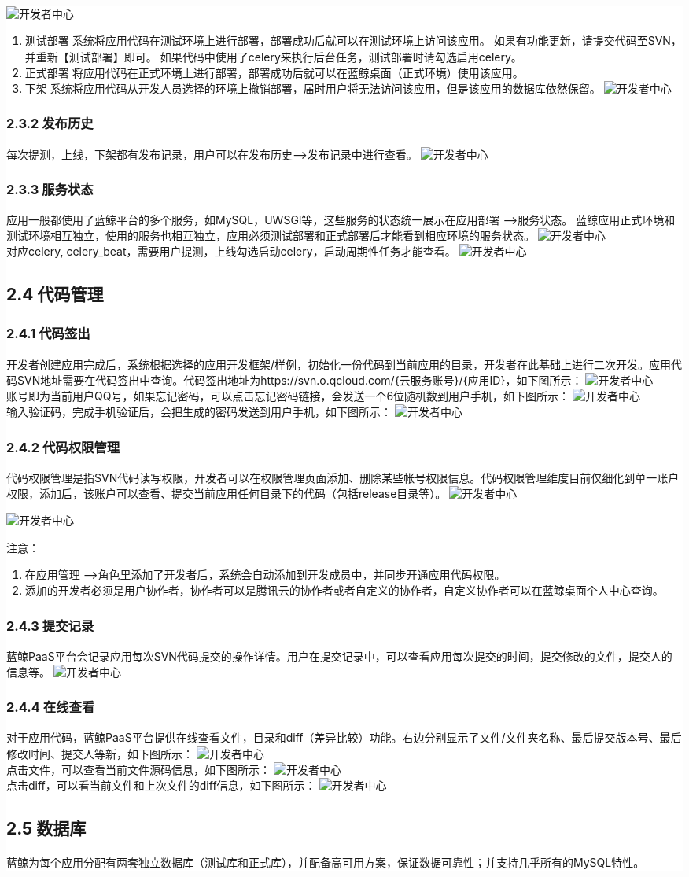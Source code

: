 ![开发者中心](https://mc.qcloudimg.com/static/img/14fe86ea5ce2fd5ec33f8ffe855e70fe/7.png)  
1.	测试部署
系统将应用代码在测试环境上进行部署，部署成功后就可以在测试环境上访问该应用。
如果有功能更新，请提交代码至SVN，并重新【测试部署】即可。
如果代码中使用了celery来执行后台任务，测试部署时请勾选启用celery。
2.	正式部署
将应用代码在正式环境上进行部署，部署成功后就可以在蓝鲸桌面（正式环境）使用该应用。
3.	下架
系统将应用代码从开发人员选择的环境上撤销部署，届时用户将无法访问该应用，但是该应用的数据库依然保留。
![开发者中心](https://mc.qcloudimg.com/static/img/c54b1232f76be54759adf794284382e0/8.png)  
### 2.3.2	发布历史
每次提测，上线，下架都有发布记录，用户可以在发布历史—>发布记录中进行查看。
![开发者中心](https://mc.qcloudimg.com/static/img/79217a75cbe6f9434a61b2d924cc82b3/9.png)  
### 2.3.3	服务状态
应用一般都使用了蓝鲸平台的多个服务，如MySQL，UWSGI等，这些服务的状态统一展示在应用部署 —>服务状态。
蓝鲸应用正式环境和测试环境相互独立，使用的服务也相互独立，应用必须测试部署和正式部署后才能看到相应环境的服务状态。
![开发者中心](https://mc.qcloudimg.com/static/img/8c54b6efd37c7ce04f437be98e4a7d69/10.png)  
对应celery, celery_beat，需要用户提测，上线勾选启动celery，启动周期性任务才能查看。
![开发者中心](https://mc.qcloudimg.com/static/img/5617dc4b9c523d913000f77a922c87a3/11.png)  
## 2.4	代码管理
### 2.4.1	代码签出
开发者创建应用完成后，系统根据选择的应用开发框架/样例，初始化一份代码到当前应用的目录，开发者在此基础上进行二次开发。应用代码SVN地址需要在代码签出中查询。代码签出地址为https://svn.o.qcloud.com/{云服务账号}/{应用ID}，如下图所示：
![开发者中心](https://mc.qcloudimg.com/static/img/d8a70575d2cabe4d27e506822e288f45/12.png)  
账号即为当前用户QQ号，如果忘记密码，可以点击忘记密码链接，会发送一个6位随机数到用户手机，如下图所示：
![开发者中心](https://mc.qcloudimg.com/static/img/3857fdfc9a2e31c507431767e54a2eb1/13.png)   
输入验证码，完成手机验证后，会把生成的密码发送到用户手机，如下图所示：
![开发者中心](https://mc.qcloudimg.com/static/img/f8b2c656531e0a79a3d9d79d5b039dba/14.png)   
### 2.4.2	代码权限管理
代码权限管理是指SVN代码读写权限，开发者可以在权限管理页面添加、删除某些帐号权限信息。代码权限管理维度目前仅细化到单一账户权限，添加后，该账户可以查看、提交当前应用任何目录下的代码（包括release目录等）。
![开发者中心](https://mc.qcloudimg.com/static/img/7cb99b49d9a83f8f50fa385879f1f0ad/15.png)  

![开发者中心](https://mc.qcloudimg.com/static/img/55cf19877485ef00a6313d38f1abeba4/16.png)   
 
注意：
1. 在应用管理 —>角色里添加了开发者后，系统会自动添加到开发成员中，并同步开通应用代码权限。
2. 添加的开发者必须是用户协作者，协作者可以是腾讯云的协作者或者自定义的协作者，自定义协作者可以在蓝鲸桌面个人中心查询。
### 2.4.3	提交记录
蓝鲸PaaS平台会记录应用每次SVN代码提交的操作详情。用户在提交记录中，可以查看应用每次提交的时间，提交修改的文件，提交人的信息等。
![开发者中心](https://mc.qcloudimg.com/static/img/a4d698ddc9abe835b64c714d4de3246b/17.png)   
### 2.4.4	在线查看
对于应用代码，蓝鲸PaaS平台提供在线查看文件，目录和diff（差异比较）功能。右边分别显示了文件/文件夹名称、最后提交版本号、最后修改时间、提交人等新，如下图所示：
![开发者中心](https://mc.qcloudimg.com/static/img/b4f6e88952bbb654f4157d1c1608dc2e/18.png)   
点击文件，可以查看当前文件源码信息，如下图所示：
![开发者中心](https://mc.qcloudimg.com/static/img/8e691280b520f34e3e9dee2a8a7fade3/19.png)   
点击diff，可以看当前文件和上次文件的diff信息，如下图所示：
![开发者中心](https://mc.qcloudimg.com/static/img/70eed752a88cf2a886655d3914e6e818/20.png)   
## 2.5	数据库
蓝鲸为每个应用分配有两套独立数据库（测试库和正式库），并配备高可用方案，保证数据可靠性；并支持几乎所有的MySQL特性。
